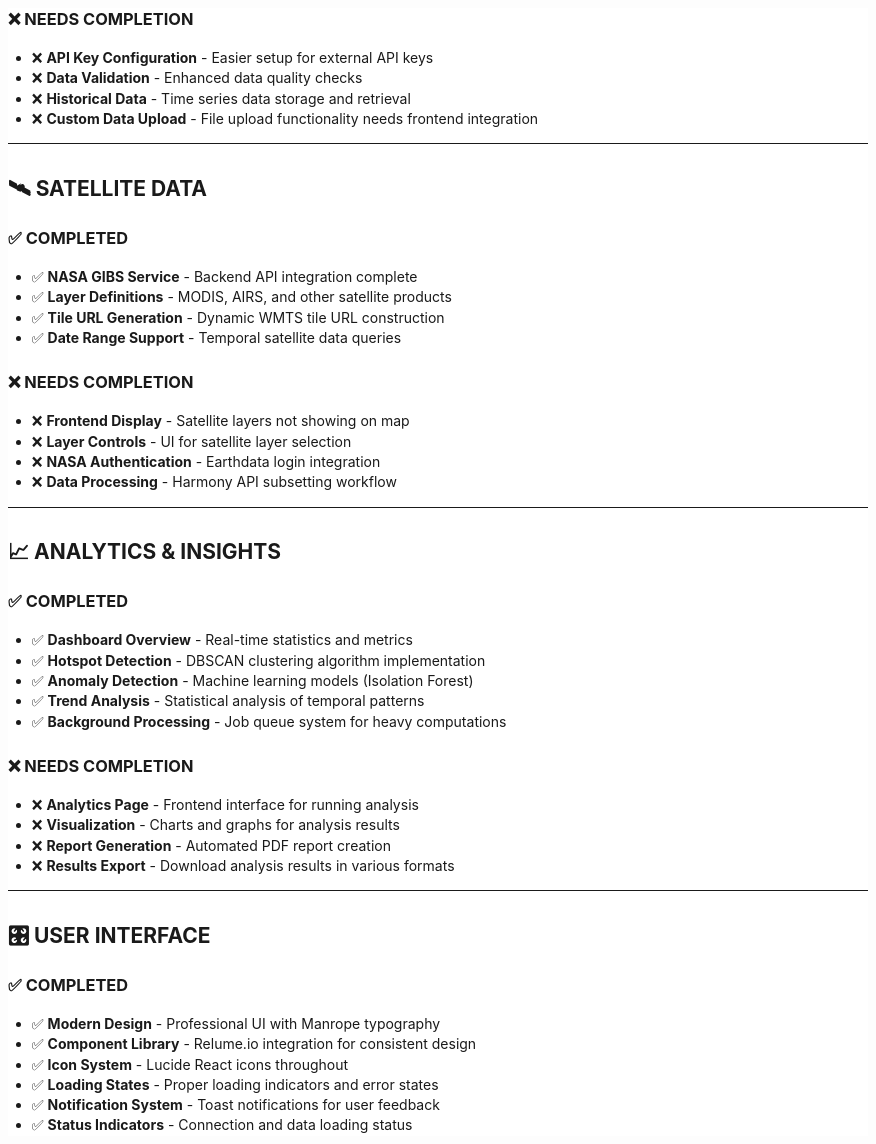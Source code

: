 ### ❌ **NEEDS COMPLETION**
- ❌ **API Key Configuration** - Easier setup for external API keys
- ❌ **Data Validation** - Enhanced data quality checks
- ❌ **Historical Data** - Time series data storage and retrieval
- ❌ **Custom Data Upload** - File upload functionality needs frontend integration

---

## 🛰️ **SATELLITE DATA**

### ✅ **COMPLETED**
- ✅ **NASA GIBS Service** - Backend API integration complete
- ✅ **Layer Definitions** - MODIS, AIRS, and other satellite products
- ✅ **Tile URL Generation** - Dynamic WMTS tile URL construction
- ✅ **Date Range Support** - Temporal satellite data queries

### ❌ **NEEDS COMPLETION**
- ❌ **Frontend Display** - Satellite layers not showing on map
- ❌ **Layer Controls** - UI for satellite layer selection
- ❌ **NASA Authentication** - Earthdata login integration
- ❌ **Data Processing** - Harmony API subsetting workflow

---

## 📈 **ANALYTICS & INSIGHTS**

### ✅ **COMPLETED**
- ✅ **Dashboard Overview** - Real-time statistics and metrics
- ✅ **Hotspot Detection** - DBSCAN clustering algorithm implementation
- ✅ **Anomaly Detection** - Machine learning models (Isolation Forest)
- ✅ **Trend Analysis** - Statistical analysis of temporal patterns
- ✅ **Background Processing** - Job queue system for heavy computations

### ❌ **NEEDS COMPLETION**
- ❌ **Analytics Page** - Frontend interface for running analysis
- ❌ **Visualization** - Charts and graphs for analysis results
- ❌ **Report Generation** - Automated PDF report creation
- ❌ **Results Export** - Download analysis results in various formats

---

## 🎛️ **USER INTERFACE**

### ✅ **COMPLETED**
- ✅ **Modern Design** - Professional UI with Manrope typography
- ✅ **Component Library** - Relume.io integration for consistent design
- ✅ **Icon System** - Lucide React icons throughout
- ✅ **Loading States** - Proper loading indicators and error states
- ✅ **Notification System** - Toast notifications for user feedback
- ✅ **Status Indicators** - Connection and data loading status
